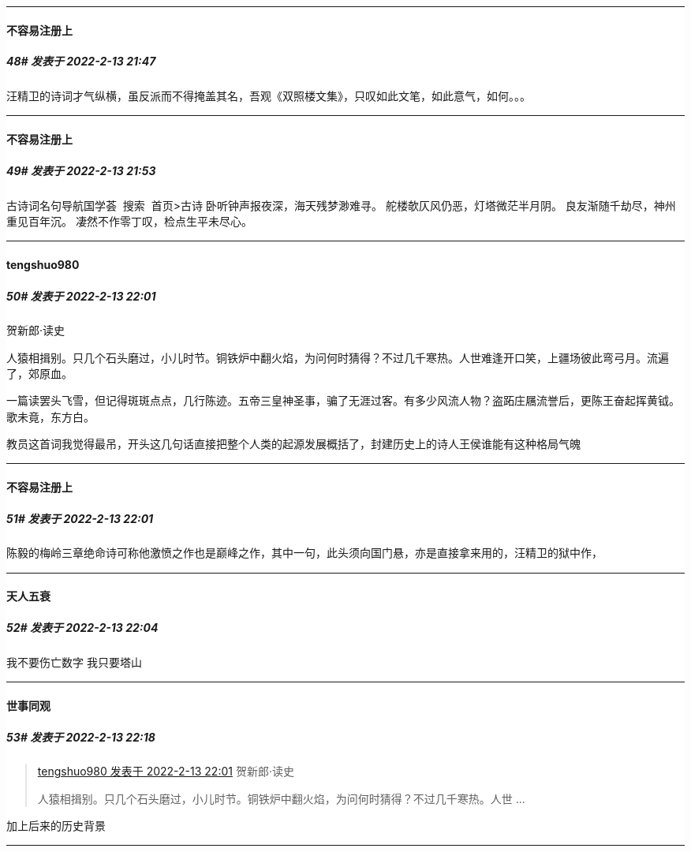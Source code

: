 *****

####  不容易注册上  
##### 48#       发表于 2022-2-13 21:47

汪精卫的诗词才气纵横，虽反派而不得掩盖其名，吾观《双照楼文集》，只叹如此文笔，如此意气，如何。。。

*****

####  不容易注册上  
##### 49#       发表于 2022-2-13 21:53

古诗词名句导航国学荟  搜索  首页&gt;古诗 卧听钟声报夜深，海天残梦渺难寻。 舵楼欹仄风仍恶，灯塔微茫半月阴。 良友渐随千劫尽，神州重见百年沉。 凄然不作零丁叹，检点生平未尽心。

*****

####  tengshuo980  
##### 50#       发表于 2022-2-13 22:01

贺新郎·读史

人猿相揖别。只几个石头磨过，小儿时节。铜铁炉中翻火焰，为问何时猜得？不过几千寒热。人世难逢开口笑，上疆场彼此弯弓月。流遍了，郊原血。

一篇读罢头飞雪，但记得斑斑点点，几行陈迹。五帝三皇神圣事，骗了无涯过客。有多少风流人物？盗跖庄屩流誉后，更陈王奋起挥黄钺。歌未竟，东方白。

教员这首词我觉得最吊，开头这几句话直接把整个人类的起源发展概括了，封建历史上的诗人王侯谁能有这种格局气魄

*****

####  不容易注册上  
##### 51#       发表于 2022-2-13 22:01

陈毅的梅岭三章绝命诗可称他激愤之作也是巅峰之作，其中一句，此头须向国门悬，亦是直接拿来用的，汪精卫的狱中作，

*****

####  天人五衰  
##### 52#       发表于 2022-2-13 22:04

我不要伤亡数字
我只要塔山

*****

####  世事同观  
##### 53#       发表于 2022-2-13 22:18

<blockquote><a href="httphttps://bbs.saraba1st.com/2b/forum.php?mod=redirect&amp;goto=findpost&amp;pid=54672471&amp;ptid=2052330" target="_blank">tengshuo980 发表于 2022-2-13 22:01</a>
贺新郎·读史

人猿相揖别。只几个石头磨过，小儿时节。铜铁炉中翻火焰，为问何时猜得？不过几千寒热。人世 ...</blockquote>
加上后来的历史背景

*****
